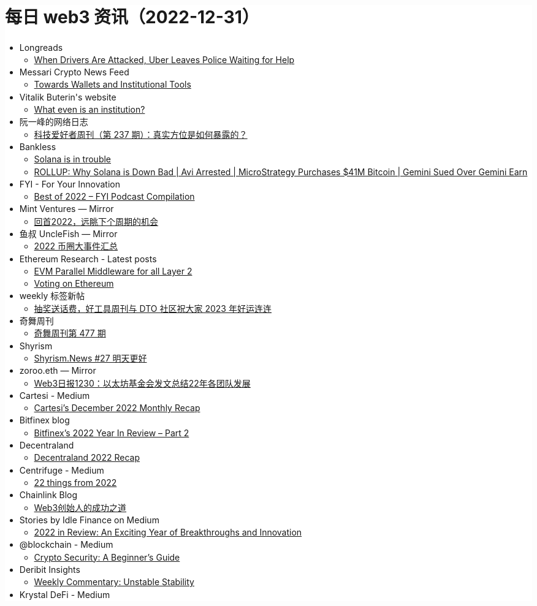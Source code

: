 # 每日 web3 资讯（2022-12-31）

- Longreads
  - [When Drivers Are Attacked, Uber Leaves Police Waiting for Help](https://longreads.com/2022/12/30/when-drivers-are-attacked-uber-leaves-police-waiting-for-help/)
- Messari Crypto News Feed
  - [Towards Wallets and Institutional Tools](https://messari.io/article/towards-wallets-and-institutional-tools)
- Vitalik Buterin's website
  - [What even is an institution?](https://vitalik.ca/general/2022/12/30/institutions.html)
- 阮一峰的网络日志
  - [科技爱好者周刊（第 237 期）：真实方位是如何暴露的？](http://www.ruanyifeng.com/blog/2022/12/weekly-issue-237.html)
- Bankless
  - [Solana is in trouble](https://newsletter.banklesshq.com/p/solana-is-in-trouble)
  - [ROLLUP: Why Solana is Down Bad | Avi Arrested | MicroStrategy Purchases $41M Bitcoin | Gemini Sued Over Gemini Earn](https://shows.banklesshq.com/p/rollup-why-solana-is-down-bad-avi)
- FYI - For Your Innovation
  - [Best of 2022 – FYI Podcast Compilation](https://ark-invest.com/podcast/best-of-2022/)
- Mint Ventures — Mirror
  - [回首2022，远眺下个周期的机会](https://mirror.xyz/mintventures.eth/Q5ObpWkKnVwIyKBckqU1pJ4QY2GBoKuGN5oeXTxqpFo)
- 鱼叔 UncleFish — Mirror
  - [2022 币圈大事件汇总](https://mirror.xyz/0xA6DDeA5E7a4eF5c680200BF37984A06c6CFb123D/XqwR0IYVcpYzQszVYOl25D2v0nTr4lDSZyFV88tbGco)
- Ethereum Research - Latest posts
  - [EVM Parallel Middleware for all Layer 2](https://ethresear.ch/t/evm-parallel-middleware-for-all-layer-2/14494/5)
  - [Voting on Ethereum](https://ethresear.ch/t/voting-on-ethereum/14467/4)
- weekly 标签新帖
  - [抽奖送话费，好工具周刊与 DTO 社区祝大家 2023 年好运连连](https://discuss-cn.bestxtools.com/d/118/1)
- 奇舞周刊
  - [奇舞周刊第 477 期](https://weekly.75.team/issue477.html)
- Shyrism
  - [Shyrism.News #27 明天更好](https://shyrz.me/news-27-a-better-tomorrow/)
- zoroo.eth — Mirror
  - [Web3日报1230：以太坊基金会发文总结22年各团队发展](https://mirror.xyz/zoroo.eth/d19wHMeY3F5pUhq61KG0UmO86N4FxElqi2OKjPlCGxI)
- Cartesi - Medium
  - [Cartesi’s December 2022 Monthly Recap](https://medium.com/cartesi/cartesis-december-2022-monthly-recap-793b0216458d?source=rss----3d101cbe0e79---4)
- Bitfinex blog
  - [Bitfinex’s 2022 Year In Review – Part 2](https://blog.bitfinex.com/events/bitfinexs-2022-year-in-review-part-2/)
- Decentraland
  - [Decentraland 2022 Recap](https://decentraland.org/blog/announcements/decentraland-2022-recap/)
- Centrifuge - Medium
  - [22 things from 2022](https://medium.com/centrifuge/22-things-from-2022-34e6584c78d7?source=rss----3fedb79e85fe---4)
- Chainlink Blog
  - [Web3创始人的成功之道](https://blog.chain.link/how-to-thrive-as-web3-founder-zh/)
- Stories by Idle Finance on Medium
  - [2022 in Review: An Exciting Year of Breakthroughs and Innovation](https://medium.com/idle-finance/2022-in-review-an-exciting-year-of-breakthroughs-and-innovation-fbd4c6f76575?source=rss-da9bdf996fb4------2)
- @blockchain - Medium
  - [Crypto Security: A Beginner’s Guide](https://medium.com/blockchain/crypto-security-a-beginners-guide-2ef81e967ce6?source=rss----8ac49aa8fe03---4)
- Deribit Insights
  - [Weekly Commentary: Unstable Stability](https://insights.deribit.com/industry/weekly-commentary-unstable-stability/)
- Krystal DeFi - Medium